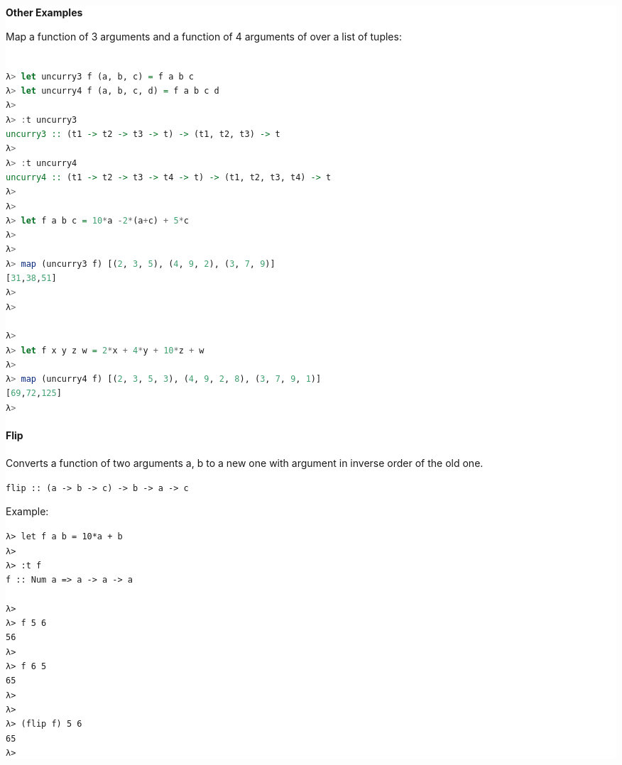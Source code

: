 **Other Examples**

Map a function of 3 arguments and a function of 4 arguments of over a list of tuples:

```haskell

λ> let uncurry3 f (a, b, c) = f a b c
λ> let uncurry4 f (a, b, c, d) = f a b c d
λ> 
λ> :t uncurry3
uncurry3 :: (t1 -> t2 -> t3 -> t) -> (t1, t2, t3) -> t
λ> 
λ> :t uncurry4
uncurry4 :: (t1 -> t2 -> t3 -> t4 -> t) -> (t1, t2, t3, t4) -> t
λ> 
λ> 
λ> let f a b c = 10*a -2*(a+c) + 5*c
λ> 
λ> 
λ> map (uncurry3 f) [(2, 3, 5), (4, 9, 2), (3, 7, 9)]
[31,38,51]
λ> 
λ> 

λ> 
λ> let f x y z w = 2*x + 4*y + 10*z + w
λ> 
λ> map (uncurry4 f) [(2, 3, 5, 3), (4, 9, 2, 8), (3, 7, 9, 1)]
[69,72,125]
λ> 
```

#### Flip 

Converts a function of two arguments a, b to a new one with argument in inverse order of the old one.

```
flip :: (a -> b -> c) -> b -> a -> c
```

Example: 

```
λ> let f a b = 10*a + b
λ> 
λ> :t f
f :: Num a => a -> a -> a

λ> 
λ> f 5 6
56
λ>
λ> f 6 5
65
λ> 
λ> 
λ> (flip f) 5 6
65
λ> 
```
